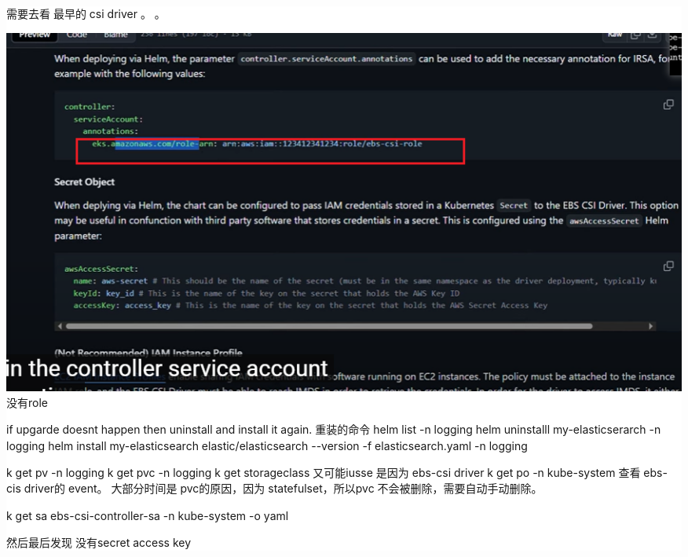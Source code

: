 
需要去看 最早的 csi driver 。 。
   

   ![alt text](image-12.png)
   没有role

   if upgarde doesnt happen then uninstall and install it again.
重装的命令
helm list -n logging
helm uninstalll my-elasticserarch -n logging
helm install my-elasticsearch elastic/elasticsearch --version -f elasticsearch.yaml -n logging


k get pv -n logging
k get pvc -n logging
k get storageclass
又可能iusse 是因为 ebs-csi driver
k get po -n kube-system
查看 ebs-cis driver的  event。
大部分时间是 pvc的原因，因为 statefulset，所以pvc 不会被删除，需要自动手动删除。

k get sa ebs-csi-controller-sa -n kube-system -o yaml

然后最后发现 没有secret access key